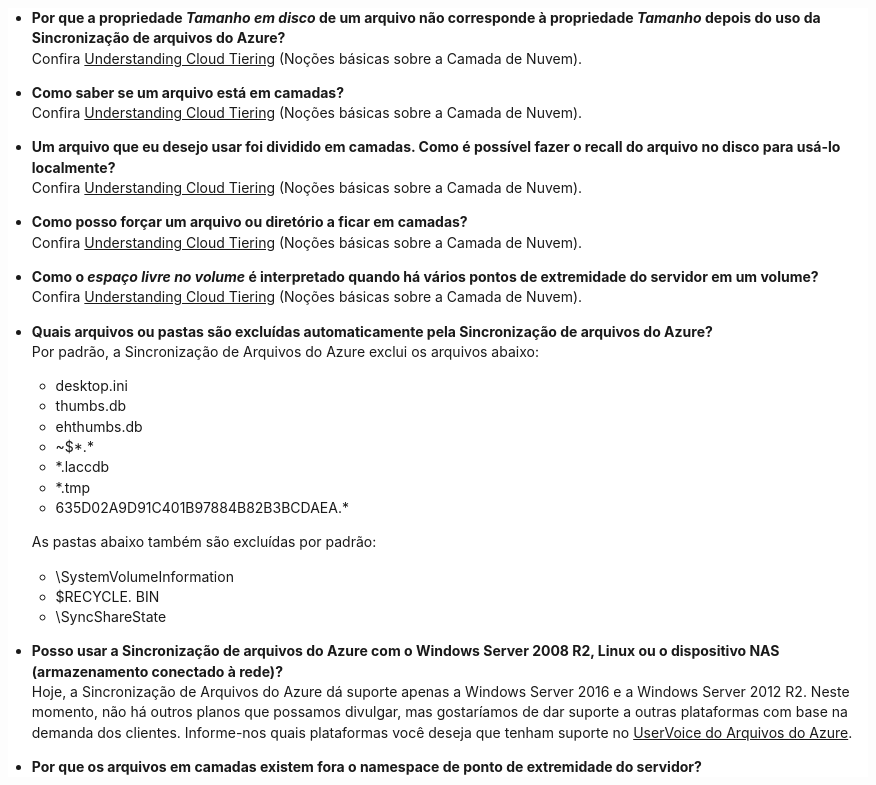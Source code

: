 * <a id="sizeondisk-versus-size"></a>
**Por que a propriedade *Tamanho em disco* de um arquivo não corresponde à propriedade *Tamanho* depois do uso da Sincronização de arquivos do Azure?**  
 Confira [Understanding Cloud Tiering](storage-sync-cloud-tiering.md#sizeondisk-versus-size) (Noções básicas sobre a Camada de Nuvem).

* <a id="is-my-file-tiered"></a>
**Como saber se um arquivo está em camadas?**  
 Confira [Understanding Cloud Tiering](storage-sync-cloud-tiering.md#is-my-file-tiered) (Noções básicas sobre a Camada de Nuvem).

* <a id="afs-recall-file"></a>**Um arquivo que eu desejo usar foi dividido em camadas. Como é possível fazer o recall do arquivo no disco para usá-lo localmente?**  
 Confira [Understanding Cloud Tiering](storage-sync-cloud-tiering.md#afs-recall-file) (Noções básicas sobre a Camada de Nuvem).


* <a id="afs-force-tiering"></a>
**Como posso forçar um arquivo ou diretório a ficar em camadas?**  
 Confira [Understanding Cloud Tiering](storage-sync-cloud-tiering.md#afs-force-tiering) (Noções básicas sobre a Camada de Nuvem).

* <a id="afs-effective-vfs"></a>
**Como o *espaço livre no volume* é interpretado quando há vários pontos de extremidade do servidor em um volume?**  
 Confira [Understanding Cloud Tiering](storage-sync-cloud-tiering.md#afs-effective-vfs) (Noções básicas sobre a Camada de Nuvem).

* <a id="afs-files-excluded"></a>
**Quais arquivos ou pastas são excluídas automaticamente pela Sincronização de arquivos do Azure?**  
    Por padrão, a Sincronização de Arquivos do Azure exclui os arquivos abaixo:
    * desktop.ini
    * thumbs.db
    * ehthumbs.db
    * ~$\*.\*
    * \*.laccdb
    * \*.tmp
    * 635D02A9D91C401B97884B82B3BCDAEA.\*

    As pastas abaixo também são excluídas por padrão:

    * \SystemVolumeInformation
    * \$RECYCLE. BIN
    * \SyncShareState

* <a id="afs-os-support"></a>
**Posso usar a Sincronização de arquivos do Azure com o Windows Server 2008 R2, Linux ou o dispositivo NAS (armazenamento conectado à rede)?**  
    Hoje, a Sincronização de Arquivos do Azure dá suporte apenas a Windows Server 2016 e a Windows Server 2012 R2. Neste momento, não há outros planos que possamos divulgar, mas gostaríamos de dar suporte a outras plataformas com base na demanda dos clientes. Informe-nos quais plataformas você deseja que tenham suporte no [UserVoice do Arquivos do Azure](https://feedback.azure.com/forums/217298-storage/category/180670-files).

* <a id="afs-tiered-files-out-of-endpoint"></a>
**Por que os arquivos em camadas existem fora o namespace de ponto de extremidade do servidor?**  